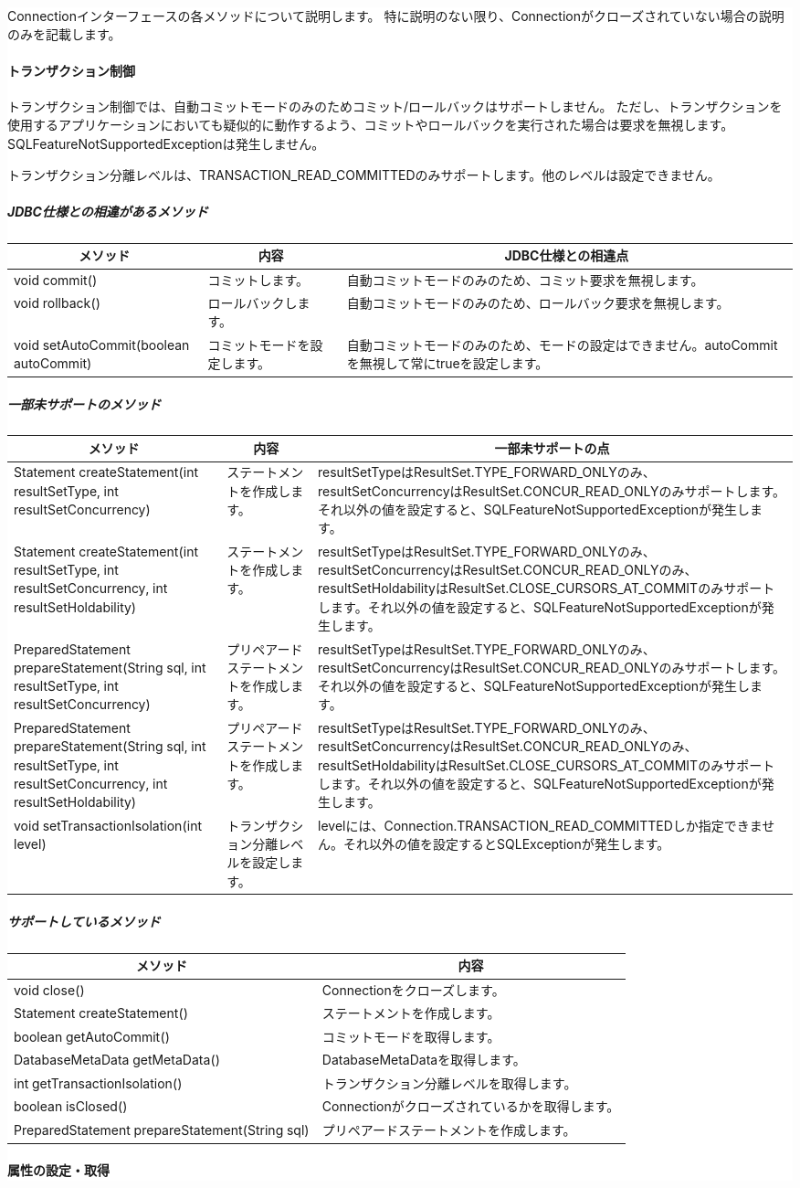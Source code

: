 Connectionインターフェースの各メソッドについて説明します。 特に説明のない限り、Connectionがクローズされていない場合の説明のみを記載します。

#### トランザクション制御

トランザクション制御では、自動コミットモードのみのためコミット/ロールバックはサポートしません。
ただし、トランザクションを使用するアプリケーションにおいても疑似的に動作するよう、コミットやロールバックを実行された場合は要求を無視します。
SQLFeatureNotSupportedExceptionは発生しません。

トランザクション分離レベルは、TRANSACTION_READ_COMMITTEDのみサポートします。他のレベルは設定できません。

##### JDBC仕様との相違があるメソッド

| メソッド | 内容 | JDBC仕様との相違点 |
|-----|----|----|
| void commit()                           | コミットします。            | 自動コミットモードのみのため、コミット要求を無視します。|
| void rollback()                         | ロールバックします。        | 自動コミットモードのみのため、ロールバック要求を無視します。|
| void setAutoCommit(boolean autoCommit)  | コミットモードを設定します。 | 自動コミットモードのみのため、モードの設定はできません。autoCommitを無視して常にtrueを設定します。|


##### 一部未サポートのメソッド

| メソッド | 内容 | 一部未サポートの点 |
|-----|----|----|
| Statement createStatement(int resultSetType, int resultSetConcurrency) | ステートメントを作成します。 | resultSetTypeはResultSet.TYPE_FORWARD_ONLYのみ、resultSetConcurrencyはResultSet.CONCUR_READ_ONLYのみサポートします。それ以外の値を設定すると、SQLFeatureNotSupportedExceptionが発生します。 |
| Statement createStatement(int resultSetType, int resultSetConcurrency, int resultSetHoldability) | ステートメントを作成します。 | resultSetTypeはResultSet.TYPE_FORWARD_ONLYのみ、resultSetConcurrencyはResultSet.CONCUR_READ_ONLYのみ、resultSetHoldabilityはResultSet.CLOSE_CURSORS_AT_COMMITのみサポートします。それ以外の値を設定すると、SQLFeatureNotSupportedExceptionが発生します。 |
| PreparedStatement prepareStatement(String sql, int resultSetType, int resultSetConcurrency) | プリペアードステートメントを作成します。 | resultSetTypeはResultSet.TYPE_FORWARD_ONLYのみ、resultSetConcurrencyはResultSet.CONCUR_READ_ONLYのみサポートします。それ以外の値を設定すると、SQLFeatureNotSupportedExceptionが発生します。|
| PreparedStatement prepareStatement(String sql, int resultSetType, int resultSetConcurrency, int resultSetHoldability) | プリペアードステートメントを作成します。| resultSetTypeはResultSet.TYPE_FORWARD_ONLYのみ、resultSetConcurrencyはResultSet.CONCUR_READ_ONLYのみ、resultSetHoldabilityはResultSet.CLOSE_CURSORS_AT_COMMITのみサポートします。それ以外の値を設定すると、SQLFeatureNotSupportedExceptionが発生します。|
| void setTransactionIsolation(int level) | トランザクション分離レベルを設定します。 | levelには、Connection.TRANSACTION_READ_COMMITTEDしか指定できません。それ以外の値を設定するとSQLExceptionが発生します。|


##### サポートしているメソッド

| メソッド | 内容 |
|---------|------|
| void close()                   | Connectionをクローズします。     |
| Statement createStatement()    | ステートメントを作成します。      |
| boolean getAutoCommit()        | コミットモードを取得します。      |
| DatabaseMetaData getMetaData() | DatabaseMetaDataを取得します。  |
| int getTransactionIsolation()  | トランザクション分離レベルを取得します。 |
| boolean isClosed()             | Connectionがクローズされているかを取得します。 |
| PreparedStatement prepareStatement(String sql) | プリペアードステートメントを作成します。 |



#### 属性の設定・取得
